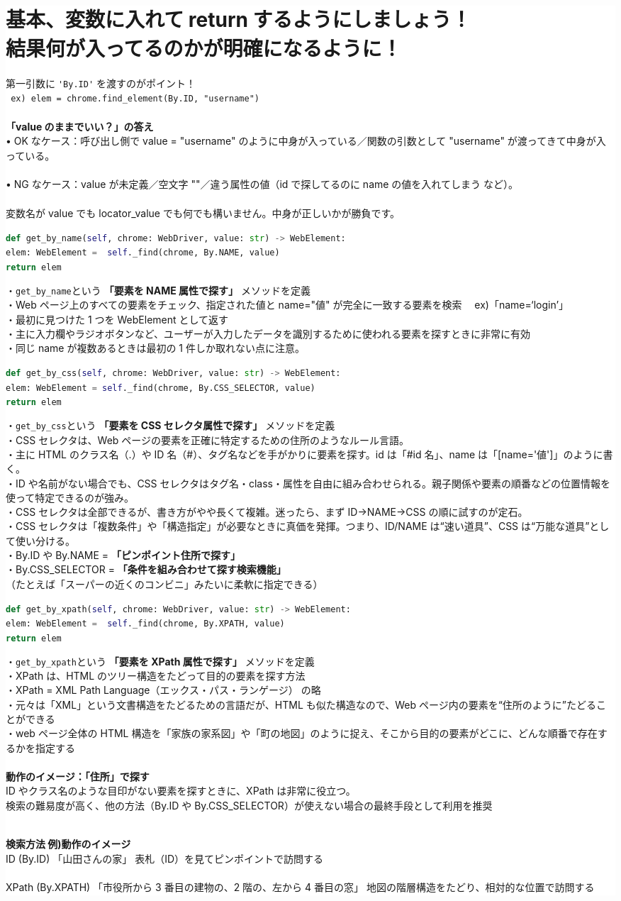 # 基本、変数に入れて return するようにしましょう！<br>結果何が入ってるのかが明確になるように！

第一引数に `'By.ID'` を渡すのがポイント！
<br> ` ex) elem = chrome.find_element(By.ID, "username")`
<br><br>**「value のままでいい？」の答え**<br>
• OK なケース：呼び出し側で value = "username" のように中身が入っている／関数の引数として "username" が渡ってきて中身が入っている。
<br><br>• NG なケース：value が未定義／空文字 ""／違う属性の値（id で探してるのに name の値を入れてしまう など）。
<br><br>変数名が value でも locator_value でも何でも構いません。中身が正しいかが勝負です。

```py
def get_by_name(self, chrome: WebDriver, value: str) -> WebElement:
elem: WebElement =  self._find(chrome, By.NAME, value)
return elem
```

・`get_by_name`という **「要素を NAME 属性で探す」** メソッドを定義
<br>・Web ページ上のすべての要素をチェック、指定された値と name="値" が完全に一致する要素を検索　 ex)「name=‘login’」
<br>・最初に見つけた 1 つを WebElement として返す
<br>・主に入力欄やラジオボタンなど、ユーザーが入力したデータを識別するために使われる要素を探すときに非常に有効
<br>・同じ name が複数あるときは最初の 1 件しか取れない点に注意。

```py
def get_by_css(self, chrome: WebDriver, value: str) -> WebElement:
elem: WebElement = self._find(chrome, By.CSS_SELECTOR, value)
return elem
```

・`get_by_css`という **「要素を CSS セレクタ属性で探す」** メソッドを定義
<br>・CSS セレクタは、Web ページの要素を正確に特定するための住所のようなルール言語。
<br>・主に HTML のクラス名（.）や ID 名（#）、タグ名などを手がかりに要素を探す。id は「#id 名」、name は「[name='値']」のように書く。
<br>・ID や名前がない場合でも、CSS セレクタはタグ名・class・属性を自由に組み合わせられる。親子関係や要素の順番などの位置情報を使って特定できるのが強み。
<br>・CSS セレクタは全部できるが、書き方がやや長くて複雑。迷ったら、まず ID→NAME→CSS の順に試すのが定石。
<br>・CSS セレクタは「複数条件」や「構造指定」が必要なときに真価を発揮。つまり、ID/NAME は“速い道具”、CSS は“万能な道具”として使い分ける。
<br>・By.ID や By.NAME = **「ピンポイント住所で探す」**
<br>・By.CSS_SELECTOR = **「条件を組み合わせて探す検索機能」**
<br>（たとえば「スーパーの近くのコンビニ」みたいに柔軟に指定できる）

```py
def get_by_xpath(self, chrome: WebDriver, value: str) -> WebElement:
elem: WebElement =  self._find(chrome, By.XPATH, value)
return elem
```

・`get_by_xpath`という **「要素を XPath 属性で探す」** メソッドを定義
<br>・XPath は、HTML のツリー構造をたどって目的の要素を探す方法
<br>・XPath = XML Path Language（エックス・パス・ランゲージ） の略
<br>・元々は「XML」という文書構造をたどるための言語だが、HTML も似た構造なので、Web ページ内の要素を“住所のように”たどることができる
<br>・web ページ全体の HTML 構造を「家族の家系図」や「町の地図」のように捉え、そこから目的の要素がどこに、どんな順番で存在するかを指定する
<br><br>**動作のイメージ：「住所」で探す**
<br>ID やクラス名のような目印がない要素を探すときに、XPath は非常に役立つ。
<br>検索の難易度が高く、他の方法（By.ID や By.CSS_SELECTOR）が使えない場合の最終手段として利用を推奨

<br>**検索方法 例)動作のイメージ**
<br>ID (By.ID) 「山田さんの家」 表札（ID）を見てピンポイントで訪問する
<br><br>XPath (By.XPATH) 「市役所から 3 番目の建物の、2 階の、左から 4 番目の窓」 地図の階層構造をたどり、相対的な位置で訪問する
